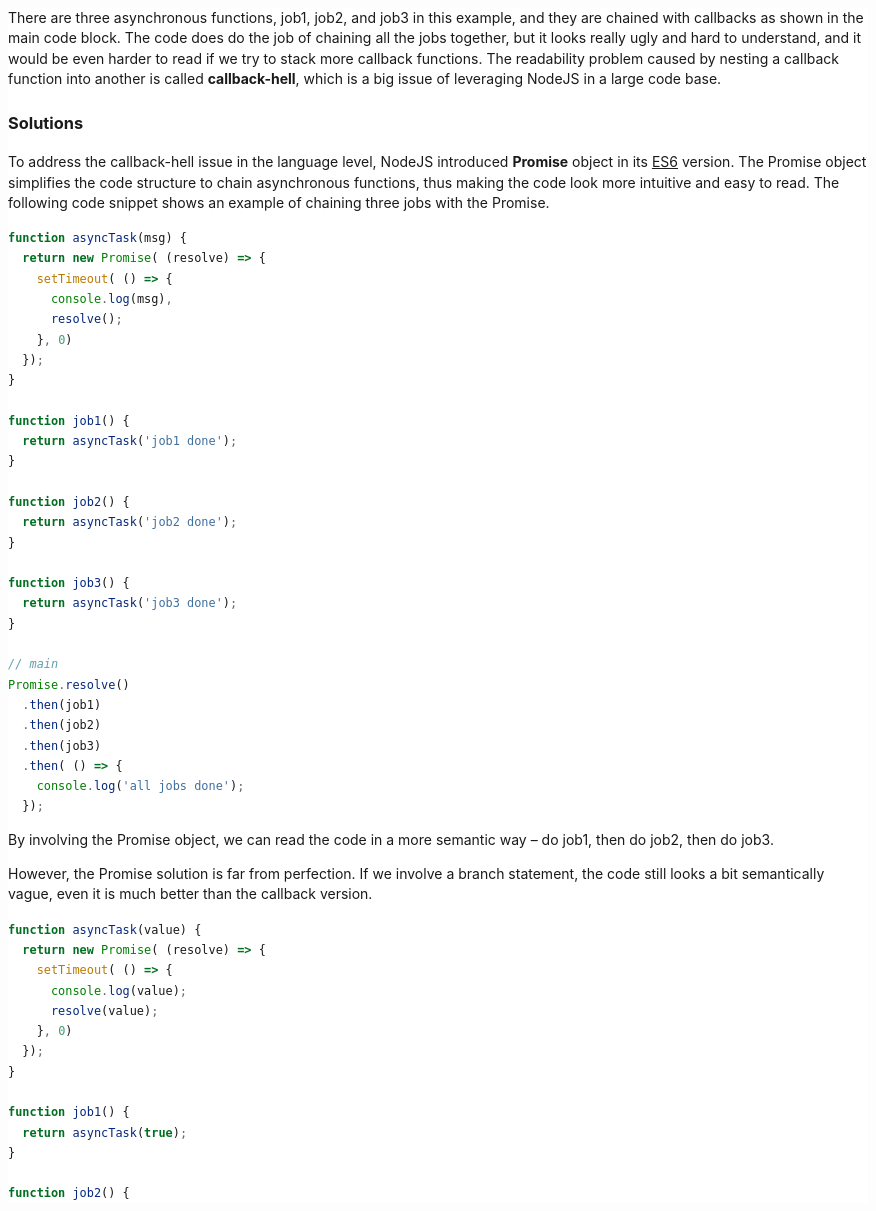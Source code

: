 There are three asynchronous functions, job1, job2, and job3 in this example, and they are chained with callbacks as shown in the main code block. The code does do the job of chaining all the jobs together, but it looks really ugly and hard to understand, and it would be even harder to read if we try to stack more callback functions. The readability problem caused by nesting a callback function into another is called **callback-hell**, which is a big issue of leveraging NodeJS in a large code base.

### Solutions
To address the callback-hell issue in the language level, NodeJS introduced **Promise** object in its [ES6](http://www.ecma-international.org/ecma-262/6.0/#sec-promise-objects) version. The Promise object simplifies the code structure to chain asynchronous functions, thus making the code look more intuitive and easy to read. The following code snippet shows an example of chaining three jobs with the Promise.
```javascript
function asyncTask(msg) {
  return new Promise( (resolve) => {
    setTimeout( () => {
      console.log(msg),
      resolve();
    }, 0)
  });
}

function job1() {
  return asyncTask('job1 done');
}

function job2() {
  return asyncTask('job2 done');
}

function job3() {
  return asyncTask('job3 done');
}

// main
Promise.resolve()
  .then(job1)
  .then(job2)
  .then(job3)
  .then( () => {
    console.log('all jobs done');
  });
```
By involving the Promise object, we can read the code in a more semantic way – do job1, then do job2, then do job3.  

However, the Promise solution is far from perfection. If we involve a branch statement, the code still looks a bit semantically vague, even it is much better than the callback version.
```javascript
function asyncTask(value) {
  return new Promise( (resolve) => {
    setTimeout( () => {
      console.log(value);
      resolve(value);
    }, 0)
  });
}

function job1() {
  return asyncTask(true);
}

function job2() {
```